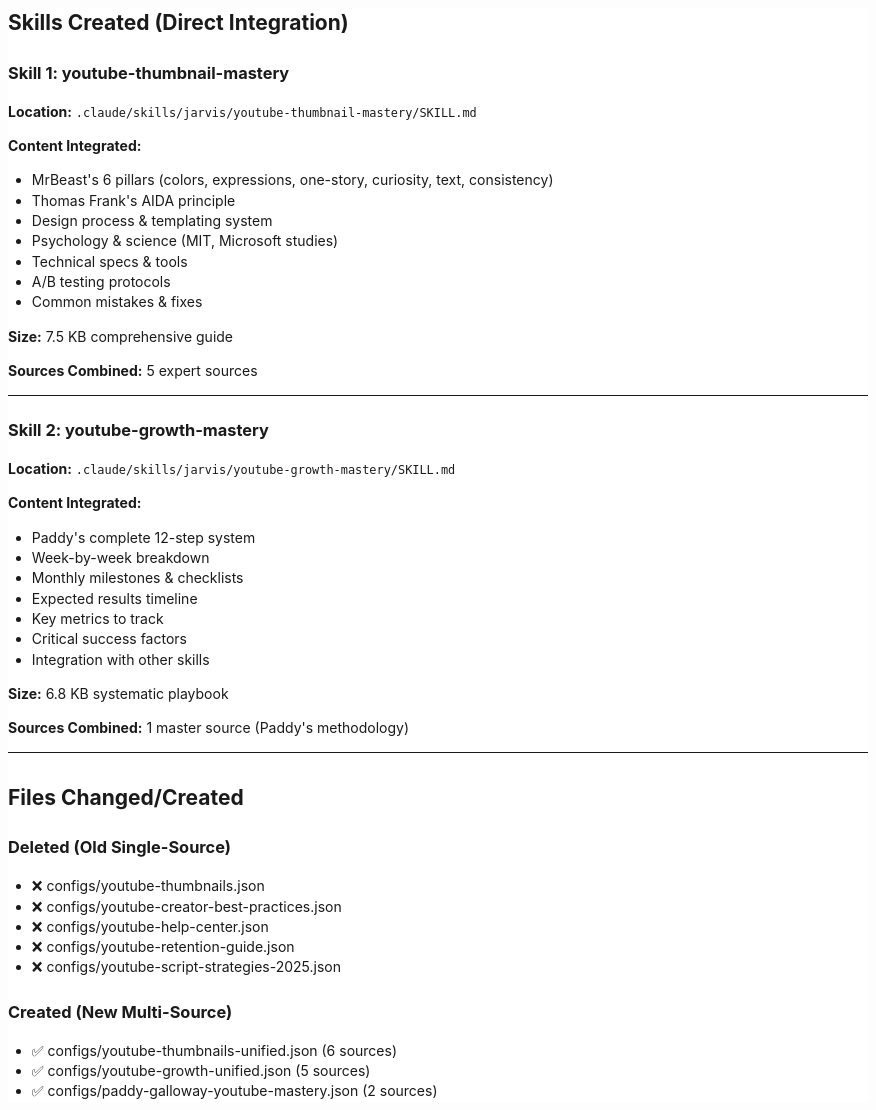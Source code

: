 
## Skills Created (Direct Integration)

### Skill 1: youtube-thumbnail-mastery

**Location:** `.claude/skills/jarvis/youtube-thumbnail-mastery/SKILL.md`

**Content Integrated:**
- MrBeast's 6 pillars (colors, expressions, one-story, curiosity, text, consistency)
- Thomas Frank's AIDA principle
- Design process & templating system
- Psychology & science (MIT, Microsoft studies)
- Technical specs & tools
- A/B testing protocols
- Common mistakes & fixes

**Size:** 7.5 KB comprehensive guide

**Sources Combined:** 5 expert sources

---

### Skill 2: youtube-growth-mastery

**Location:** `.claude/skills/jarvis/youtube-growth-mastery/SKILL.md`

**Content Integrated:**
- Paddy's complete 12-step system
- Week-by-week breakdown
- Monthly milestones & checklists
- Expected results timeline
- Key metrics to track
- Critical success factors
- Integration with other skills

**Size:** 6.8 KB systematic playbook

**Sources Combined:** 1 master source (Paddy's methodology)

---

## Files Changed/Created

### Deleted (Old Single-Source)
- ❌ configs/youtube-thumbnails.json
- ❌ configs/youtube-creator-best-practices.json
- ❌ configs/youtube-help-center.json
- ❌ configs/youtube-retention-guide.json
- ❌ configs/youtube-script-strategies-2025.json

### Created (New Multi-Source)
- ✅ configs/youtube-thumbnails-unified.json (6 sources)
- ✅ configs/youtube-growth-unified.json (5 sources)
- ✅ configs/paddy-galloway-youtube-mastery.json (2 sources)
